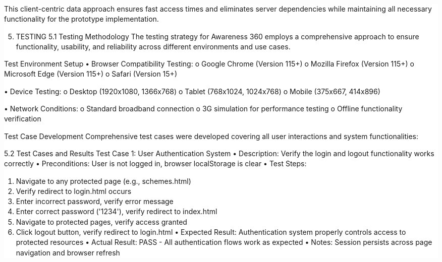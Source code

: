 This client-centric data approach ensures fast access times and eliminates server dependencies while maintaining all necessary functionality for the prototype implementation.

























5. TESTING
5.1 Testing Methodology
The testing strategy for Awareness 360 employs a comprehensive approach to ensure functionality, usability, and reliability across different environments and use cases.

Test Environment Setup
•	Browser Compatibility Testing:
o	Google Chrome (Version 115+)
o	Mozilla Firefox (Version 115+)
o	Microsoft Edge (Version 115+)
o	Safari (Version 15+)

•	Device Testing:
o	Desktop (1920x1080, 1366x768)
o	Tablet (768x1024, 1024x768)
o	Mobile (375x667, 414x896)

•	Network Conditions:
o	Standard broadband connection
o	3G simulation for performance testing
o	Offline functionality verification

Test Case Development
Comprehensive test cases were developed covering all user interactions and system functionalities:

5.2 Test Cases and Results
Test Case 1: User Authentication System
•	Description: Verify the login and logout functionality works correctly
•	Preconditions: User is not logged in, browser localStorage is clear
•	Test Steps:
1.	Navigate to any protected page (e.g., schemes.html)
2.	Verify redirect to login.html occurs
3.	Enter incorrect password, verify error message
4.	Enter correct password ('1234'), verify redirect to index.html
5.	Navigate to protected pages, verify access granted
6.	Click logout button, verify redirect to login.html
•	Expected Result: Authentication system properly controls access to protected resources
•	Actual Result: PASS - All authentication flows work as expected
•	Notes: Session persists across page navigation and browser refresh
